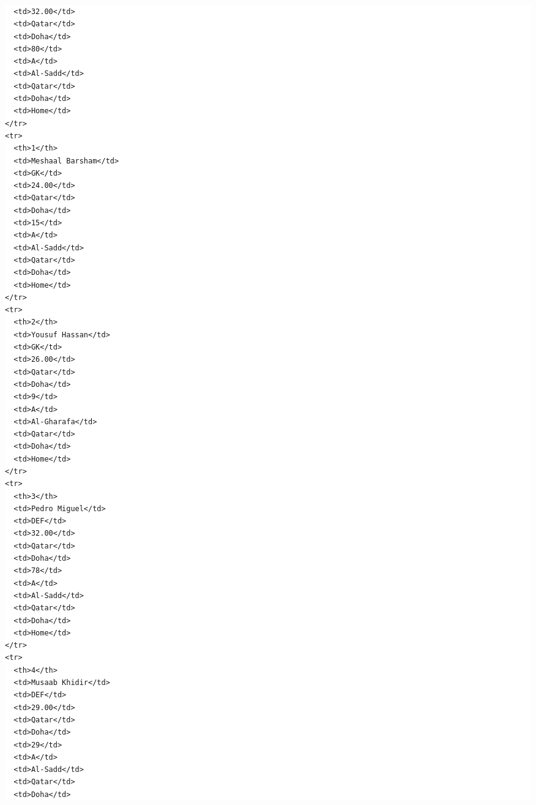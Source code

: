       <td>32.00</td>
      <td>Qatar</td>
      <td>Doha</td>
      <td>80</td>
      <td>A</td>
      <td>Al-Sadd</td>
      <td>Qatar</td>
      <td>Doha</td>
      <td>Home</td>
    </tr>
    <tr>
      <th>1</th>
      <td>Meshaal Barsham</td>
      <td>GK</td>
      <td>24.00</td>
      <td>Qatar</td>
      <td>Doha</td>
      <td>15</td>
      <td>A</td>
      <td>Al-Sadd</td>
      <td>Qatar</td>
      <td>Doha</td>
      <td>Home</td>
    </tr>
    <tr>
      <th>2</th>
      <td>Yousuf Hassan</td>
      <td>GK</td>
      <td>26.00</td>
      <td>Qatar</td>
      <td>Doha</td>
      <td>9</td>
      <td>A</td>
      <td>Al-Gharafa</td>
      <td>Qatar</td>
      <td>Doha</td>
      <td>Home</td>
    </tr>
    <tr>
      <th>3</th>
      <td>Pedro Miguel</td>
      <td>DEF</td>
      <td>32.00</td>
      <td>Qatar</td>
      <td>Doha</td>
      <td>78</td>
      <td>A</td>
      <td>Al-Sadd</td>
      <td>Qatar</td>
      <td>Doha</td>
      <td>Home</td>
    </tr>
    <tr>
      <th>4</th>
      <td>Musaab Khidir</td>
      <td>DEF</td>
      <td>29.00</td>
      <td>Qatar</td>
      <td>Doha</td>
      <td>29</td>
      <td>A</td>
      <td>Al-Sadd</td>
      <td>Qatar</td>
      <td>Doha</td>